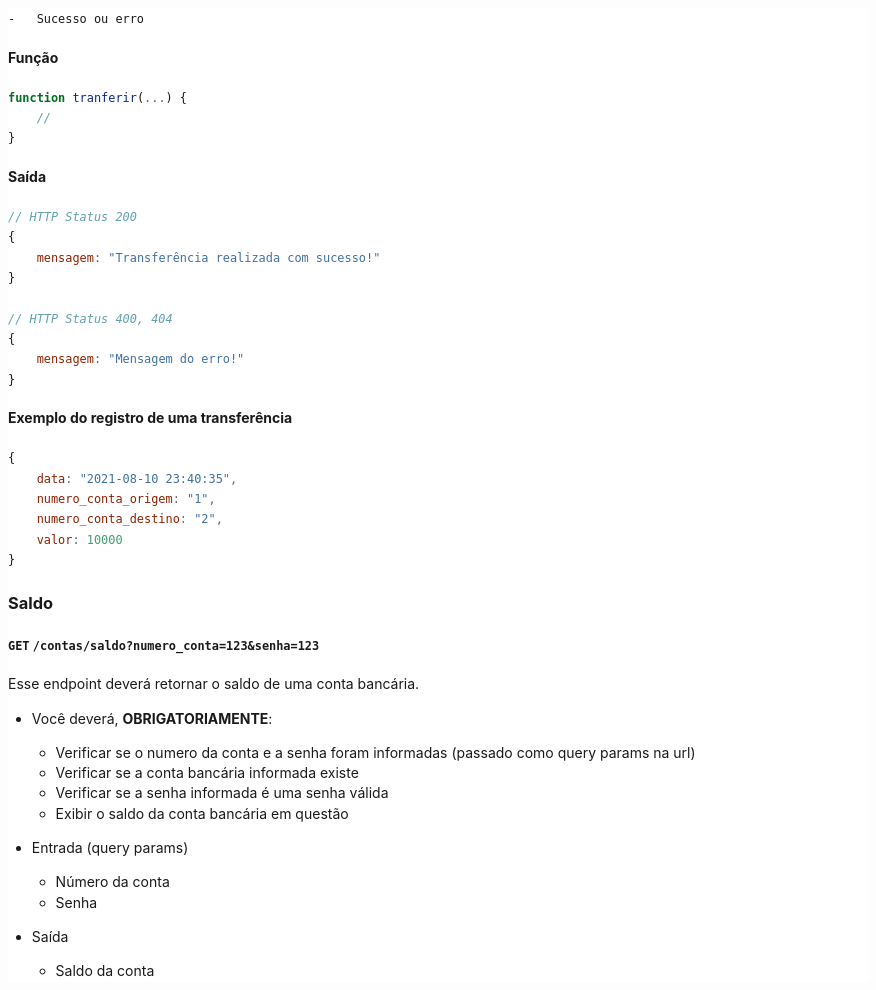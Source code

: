     -   Sucesso ou erro

#### Função

```javascript
function tranferir(...) {
    //
}
```

#### Saída

```javascript
// HTTP Status 200
{
    mensagem: "Transferência realizada com sucesso!"
}

// HTTP Status 400, 404
{
    mensagem: "Mensagem do erro!"
}
```

#### Exemplo do registro de uma transferência

```javascript
{
    data: "2021-08-10 23:40:35",
    numero_conta_origem: "1",
    numero_conta_destino: "2",
    valor: 10000
}
```

### Saldo

#### `GET` `/contas/saldo?numero_conta=123&senha=123`

Esse endpoint deverá retornar o saldo de uma conta bancária.

-   Você deverá, **OBRIGATORIAMENTE**:

    -   Verificar se o numero da conta e a senha foram informadas (passado como query params na url)
    -   Verificar se a conta bancária informada existe
    -   Verificar se a senha informada é uma senha válida
    -   Exibir o saldo da conta bancária em questão

-   Entrada (query params)

    -   Número da conta
    -   Senha

-   Saída

    -   Saldo da conta
